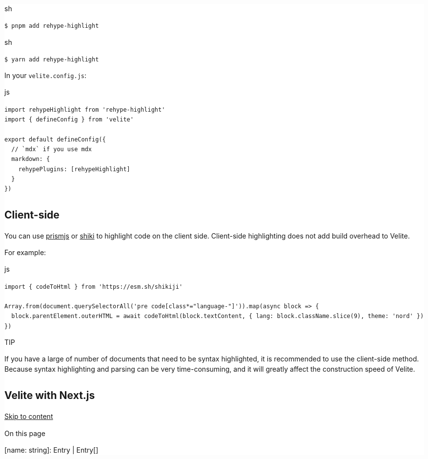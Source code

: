 sh

```
$ pnpm add rehype-highlight
```

sh

```
$ yarn add rehype-highlight
```

In your `velite.config.js`:

js

```
import rehypeHighlight from 'rehype-highlight'
import { defineConfig } from 'velite'

export default defineConfig({
  // `mdx` if you use mdx
  markdown: {
    rehypePlugins: [rehypeHighlight]
  }
})
```

## Client-side [​](https://velite.js.org/guide/code-highlighting\#client-side)

You can use [prismjs](https://prismjs.com/) or [shiki](https://shiki.matsu.io/) to highlight code on the client side. Client-side highlighting does not add build overhead to Velite.

For example:

js

```
import { codeToHtml } from 'https://esm.sh/shikiji'

Array.from(document.querySelectorAll('pre code[class*="language-"]')).map(async block => {
  block.parentElement.outerHTML = await codeToHtml(block.textContent, { lang: block.className.slice(9), theme: 'nord' })
})
```

TIP

If you have a large of number of documents that need to be syntax highlighted, it is recommended to use the client-side method. Because syntax highlighting and parsing can be very time-consuming, and it will greatly affect the construction speed of Velite.

## Velite with Next.js
[Skip to content](https://velite.js.org/guide/with-nextjs#VPContent)

On this page


  [key: string]: any
  [name: string]: Entry | Entry[]